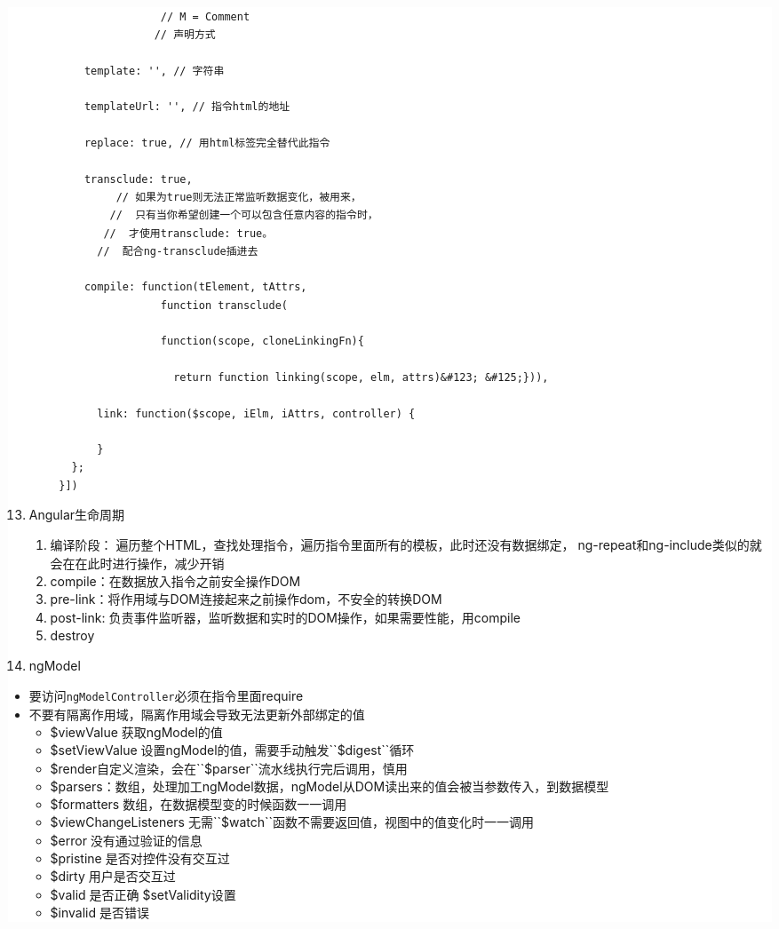   ```
          	              // M = Comment
          	             // 声明方式
          	             
          	  template: '', // 字符串
          	  
          	  templateUrl: '', // 指令html的地址
          	  
          	  replace: true, // 用html标签完全替代此指令
          	  
          	  transclude: true, 
          	       // 如果为true则无法正常监听数据变化，被用来，
          	      //  只有当你希望创建一个可以包含任意内容的指令时， 
          	     //  才使用transclude: true。
          	    //  配合ng-transclude插进去
          	  
          	  compile: function(tElement, tAttrs,   
                          function transclude(  
                        
                          function(scope, cloneLinkingFn){   
                        
                            return function linking(scope, elm, attrs)&#123; &#125;})),
          		
          		link: function($scope, iElm, iAttrs, controller) {
          			
          		}
          	};
          }])
  ```
13. Angular生命周期
    1. 编译阶段： 遍历整个HTML，查找处理指令，遍历指令里面所有的模板，此时还没有数据绑定，
      ng-repeat和ng-include类似的就会在在此时进行操作，减少开销
    2. compile：在数据放入指令之前安全操作DOM
    3. pre-link：将作用域与DOM连接起来之前操作dom，不安全的转换DOM
    4. post-link: 负责事件监听器，监听数据和实时的DOM操作，如果需要性能，用compile
    5. destroy
  
14. ngModel 
  * 要访问``ngModelController``必须在指令里面require
   * 不要有隔离作用域，隔离作用域会导致无法更新外部绑定的值
     * $viewValue 获取ngModel的值
     * $setViewValue 设置ngModel的值，需要手动触发``$digest``循环
     * $render自定义渲染，会在``$parser``流水线执行完后调用，慎用
     * $parsers：数组，处理加工ngModel数据，ngModel从DOM读出来的值会被当参数传入，到数据模型
     * $formatters 数组，在数据模型变的时候函数一一调用
     * $viewChangeListeners 无需``$watch``函数不需要返回值，视图中的值变化时一一调用
     * $error 没有通过验证的信息
     * $pristine 是否对控件没有交互过
     * $dirty 用户是否交互过
     * $valid 是否正确 $setValidity设置
     * $invalid 是否错误
